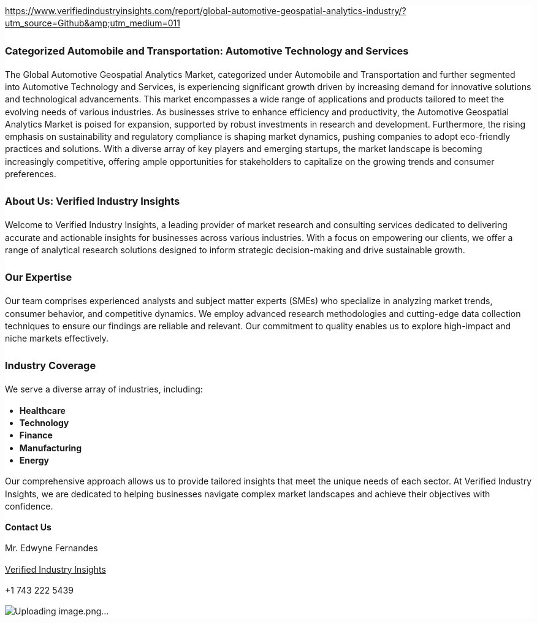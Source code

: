 </strong><a href="https://www.verifiedindustryinsights.com/report/global-automotive-geospatial-analytics-industry/?utm_source=Github&amp;utm_medium=011">https://www.verifiedindustryinsights.com/report/global-automotive-geospatial-analytics-industry/?utm_source=Github&amp;utm_medium=011</a>&nbsp;</p><h3>Categorized Automobile and Transportation: Automotive Technology and Services </h3><p>The Global Automotive Geospatial Analytics Market, categorized under Automobile and Transportation and further segmented into Automotive Technology and Services, is experiencing significant growth driven by increasing demand for innovative solutions and technological advancements. This market encompasses a wide range of applications and products tailored to meet the evolving needs of various industries. As businesses strive to enhance efficiency and productivity, the Automotive Geospatial Analytics Market is poised for expansion, supported by robust investments in research and development. Furthermore, the rising emphasis on sustainability and regulatory compliance is shaping market dynamics, pushing companies to adopt eco-friendly practices and solutions. With a diverse array of key players and emerging startups, the market landscape is becoming increasingly competitive, offering ample opportunities for stakeholders to capitalize on the growing trends and consumer preferences.</p><h3>About Us: Verified Industry Insights</h3><p>Welcome to Verified Industry Insights, a leading provider of market research and consulting services dedicated to delivering accurate and actionable insights for businesses across various industries. With a focus on empowering our clients, we offer a range of analytical research solutions designed to inform strategic decision-making and drive sustainable growth.</p><h3>Our Expertise</h3><p>Our team comprises experienced analysts and subject matter experts (SMEs) who specialize in analyzing market trends, consumer behavior, and competitive dynamics. We employ advanced research methodologies and cutting-edge data collection techniques to ensure our findings are reliable and relevant. Our commitment to quality enables us to explore high-impact and niche markets effectively.</p><h3>Industry Coverage</h3><p>We serve a diverse array of industries, including:</p><ul><li><strong>Healthcare</strong></li><li><strong>Technology</strong></li><li><strong>Finance</strong></li><li><strong>Manufacturing</strong></li><li><strong>Energy</strong></li></ul><p>Our comprehensive approach allows us to provide tailored insights that meet the unique needs of each sector. At Verified Industry Insights, we are dedicated to helping businesses navigate complex market landscapes and achieve their objectives with confidence.</p><p><strong>Contact Us</strong></p><p>Mr. Edwyne Fernandes</p><p><a href="https://www.verifiedindustryinsights.com/">Verified Industry Insights</a></p><p>+1 743 222 5439</p>
![Uploading image.png…]()
